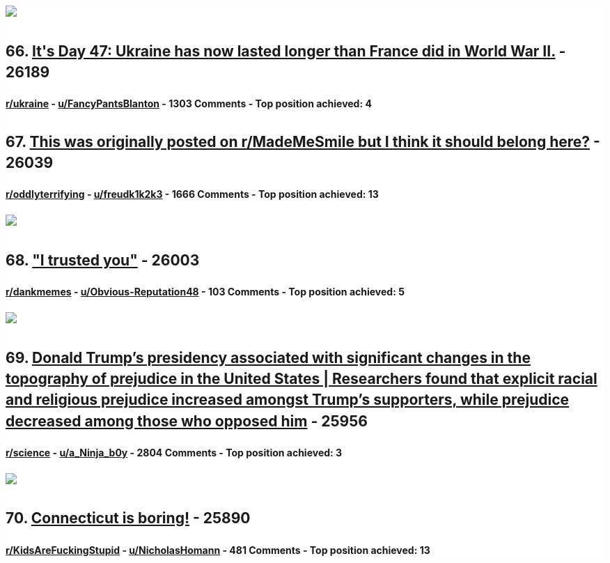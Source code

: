 <a href="https://v.redd.it/9104e0eqqys81"><img src="https://b.thumbs.redditmedia.com/3o8kJFBTpPsV3uVDLeWSUgSYMwJ4gEGxQc3UkHVsX-E.jpg"></img></a>

## 66. [It's Day 47: Ukraine has now lasted longer than France did in World War II.](http://reddit.com/r/ukraine/comments/u0yp1p/its_day_47_ukraine_has_now_lasted_longer_than/) - 26189
#### [r/ukraine](http://reddit.com/r/ukraine) - [u/FancyPantsBlanton](http://reddit.com/u/FancyPantsBlanton) - 1303 Comments - Top position achieved: 4

## 67. [This was originally posted on r/MadeMeSmile but I think it should belong here?](http://reddit.com/r/oddlyterrifying/comments/u17dsw/this_was_originally_posted_on_rmademesmile_but_i/) - 26039
#### [r/oddlyterrifying](http://reddit.com/r/oddlyterrifying) - [u/freudk1k2k3](http://reddit.com/u/freudk1k2k3) - 1666 Comments - Top position achieved: 13

<a href="https://v.redd.it/dzva6x05fws81"><img src="https://b.thumbs.redditmedia.com/XFXBtIXG0o-sp58yTlwhMB8_VTbGe0CDXphFKI4Fr_I.jpg"></img></a>

## 68. ["I trusted you"](http://reddit.com/r/dankmemes/comments/u0zuit/i_trusted_you/) - 26003
#### [r/dankmemes](http://reddit.com/r/dankmemes) - [u/Obvious-Reputation48](http://reddit.com/u/Obvious-Reputation48) - 103 Comments - Top position achieved: 5

<a href="https://i.redd.it/jzyompi40us81.gif"><img src="https://a.thumbs.redditmedia.com/opyU_iFb_DtkVbH8SRDHbEtO_8Arj3SwTXV4gmfg_v0.jpg"></img></a>

## 69. [Donald Trump’s presidency associated with significant changes in the topography of prejudice in the United States | Researchers found that explicit racial and religious prejudice increased amongst Trump’s supporters, while prejudice decreased among those who opposed him](http://reddit.com/r/science/comments/u135fr/donald_trumps_presidency_associated_with/) - 25956
#### [r/science](http://reddit.com/r/science) - [u/a_Ninja_b0y](http://reddit.com/u/a_Ninja_b0y) - 2804 Comments - Top position achieved: 3

<a href="https://www.psypost.org/2022/04/donald-trumps-presidency-associated-with-significant-changes-in-the-topography-of-prejudice-in-the-united-states-62880"><img src="https://b.thumbs.redditmedia.com/xLFa8MwXQxlBLmr5HsxTwhaNmxnj-zvT4hDybfuNEFc.jpg"></img></a>

## 70. [Connecticut is boring!](http://reddit.com/r/KidsAreFuckingStupid/comments/u1derd/connecticut_is_boring/) - 25890
#### [r/KidsAreFuckingStupid](http://reddit.com/r/KidsAreFuckingStupid) - [u/NicholasHomann](http://reddit.com/u/NicholasHomann) - 481 Comments - Top position achieved: 13

